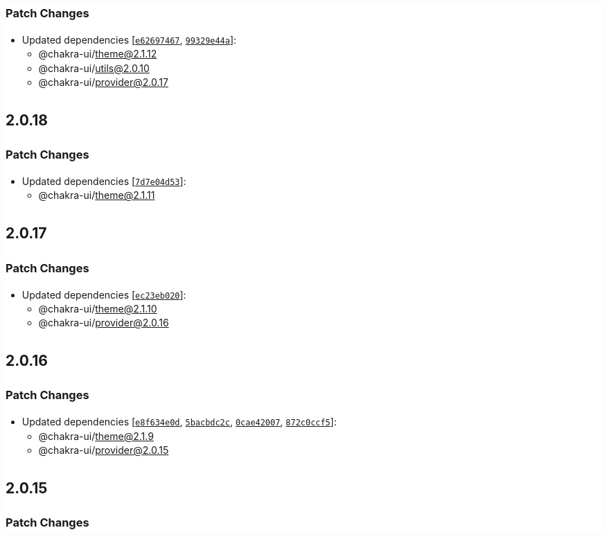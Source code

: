 ### Patch Changes

- Updated dependencies
  [[`e62697467`](https://github.com/chakra-ui/chakra-ui/commit/e62697467fea03c9a6035ed67a635f9dc72bc471),
  [`99329e44a`](https://github.com/chakra-ui/chakra-ui/commit/99329e44a0429a225cd1dffa4b7d76b68a828f44)]:
  - @chakra-ui/theme@2.1.12
  - @chakra-ui/utils@2.0.10
  - @chakra-ui/provider@2.0.17

## 2.0.18

### Patch Changes

- Updated dependencies
  [[`7d7e04d53`](https://github.com/chakra-ui/chakra-ui/commit/7d7e04d53d871e324debe0a2cb3ff44d7dbf3bca)]:
  - @chakra-ui/theme@2.1.11

## 2.0.17

### Patch Changes

- Updated dependencies
  [[`ec23eb020`](https://github.com/chakra-ui/chakra-ui/commit/ec23eb02066628d28f85c2c515fba4d0c0120601)]:
  - @chakra-ui/theme@2.1.10
  - @chakra-ui/provider@2.0.16

## 2.0.16

### Patch Changes

- Updated dependencies
  [[`e8f634e0d`](https://github.com/chakra-ui/chakra-ui/commit/e8f634e0d56a9d994aa139c7a36add3d30ede11f),
  [`5bacbdc2c`](https://github.com/chakra-ui/chakra-ui/commit/5bacbdc2c6f34fd6b8548e1a31c783084d2f775c),
  [`0cae42007`](https://github.com/chakra-ui/chakra-ui/commit/0cae42007308e94ef9a9fdbae3de259871ca33be),
  [`872c0ccf5`](https://github.com/chakra-ui/chakra-ui/commit/872c0ccf56d927d49af02a8a4d6bb6811774eff7)]:
  - @chakra-ui/theme@2.1.9
  - @chakra-ui/provider@2.0.15

## 2.0.15

### Patch Changes

